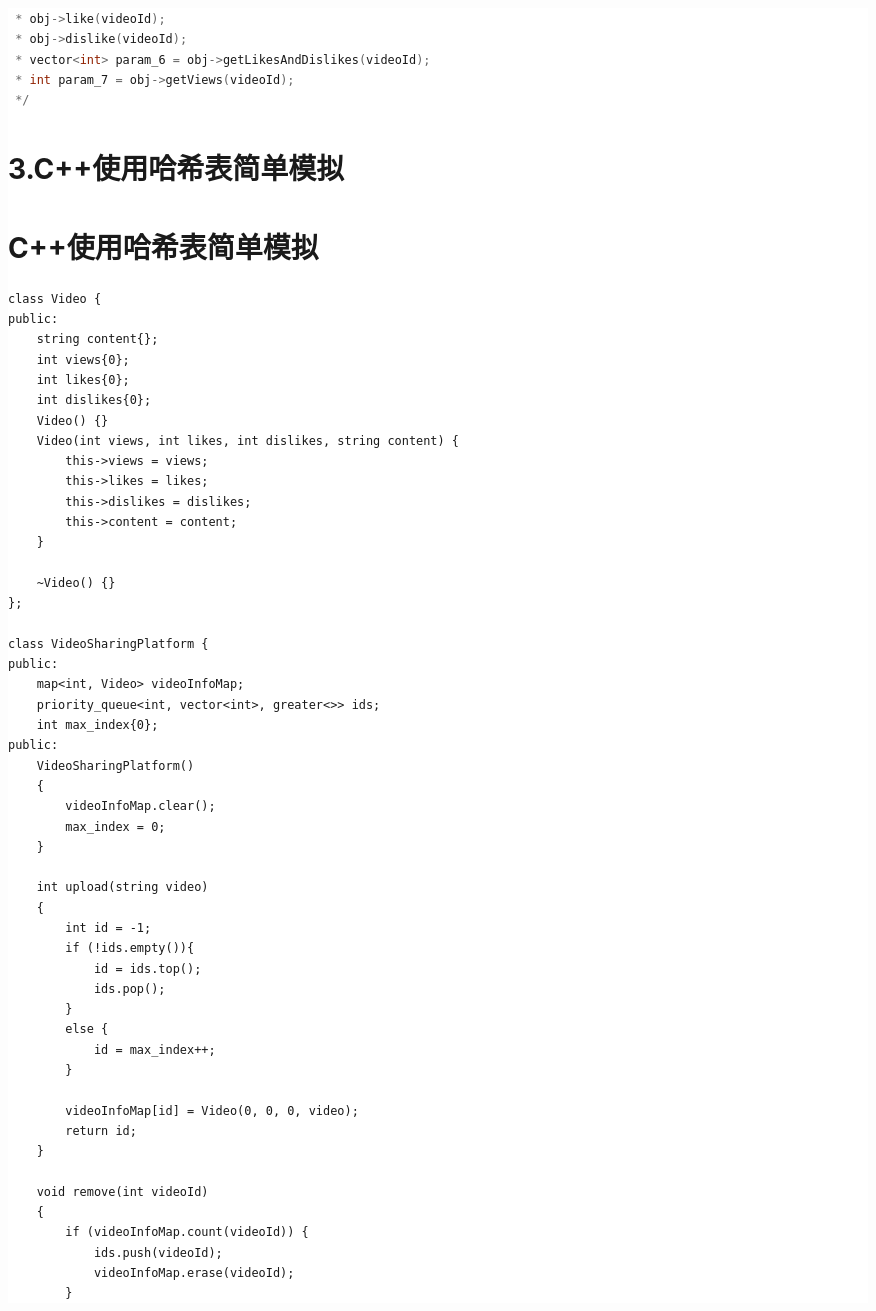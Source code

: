 ```cpp
 * obj->like(videoId);
 * obj->dislike(videoId);
 * vector<int> param_6 = obj->getLikesAndDislikes(videoId);
 * int param_7 = obj->getViews(videoId);
 */
```
# 3.C++使用哈希表简单模拟
# C++使用哈希表简单模拟
```
class Video {
public:
    string content{};
    int views{0};
    int likes{0};
    int dislikes{0};
    Video() {}
    Video(int views, int likes, int dislikes, string content) {
        this->views = views;
        this->likes = likes;
        this->dislikes = dislikes;
        this->content = content;
    }

    ~Video() {}
};

class VideoSharingPlatform {
public:
    map<int, Video> videoInfoMap;
    priority_queue<int, vector<int>, greater<>> ids;
    int max_index{0};
public:
    VideoSharingPlatform() 
    {
        videoInfoMap.clear();
        max_index = 0;
    }
    
    int upload(string video) 
    {
        int id = -1;
        if (!ids.empty()){
            id = ids.top();
            ids.pop();
        }
        else {
            id = max_index++;
        }

        videoInfoMap[id] = Video(0, 0, 0, video);
        return id;
    }
    
    void remove(int videoId) 
    {
        if (videoInfoMap.count(videoId)) {
            ids.push(videoId);
            videoInfoMap.erase(videoId);
        }

```
